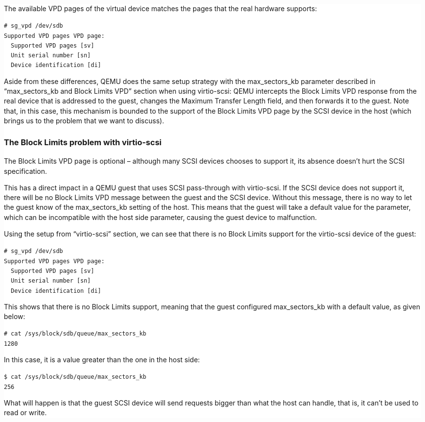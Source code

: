 The available VPD pages of the virtual device matches the pages that the real hardware supports:

```code
# sg_vpd /dev/sdb
Supported VPD pages VPD page:
  Supported VPD pages [sv]
  Unit serial number [sn]
  Device identification [di]
```

Aside from these differences, QEMU does the same setup strategy with the max_sectors_kb parameter described in “max_sectors_kb and Block Limits VPD” section when using virtio-scsi: QEMU intercepts the Block Limits VPD response from the real device that is addressed to the guest, changes the Maximum Transfer Length field, and then forwards it to the guest. Note that, in this case, this mechanism is bounded to the support of the Block Limits VPD page by the SCSI device in the host (which brings us to the problem that we want to discuss).



### The Block Limits problem with virtio-scsi
The Block Limits VPD page is optional – although many SCSI devices chooses to support it, its absence doesn’t hurt the SCSI specification.

This has a direct impact in a QEMU guest that uses SCSI pass-through with virtio-scsi. If the SCSI device does not support it, there will be no Block Limits VPD message between the guest and the SCSI device. Without this message, there is no way to let the guest know of the max_sectors_kb setting of the host. This means that the guest will take a default value for the parameter, which can be incompatible with the host side parameter, causing the guest device to malfunction.

Using the setup from “virtio-scsi” section, we can see that there is no Block Limits support for the virtio-scsi device of the guest:

```code
# sg_vpd /dev/sdb
Supported VPD pages VPD page:
  Supported VPD pages [sv]
  Unit serial number [sn]
  Device identification [di]
```

This shows that there is no Block Limits support, meaning that the guest configured max_sectors_kb with a default value, as given below:

```code
# cat /sys/block/sdb/queue/max_sectors_kb
1280
```

In this case, it is a value greater than the one in the host side:

```code
$ cat /sys/block/sdb/queue/max_sectors_kb
256
```

What will happen is that the guest SCSI device will send requests bigger than what the host can handle, that is, it can’t be used to read or write.
